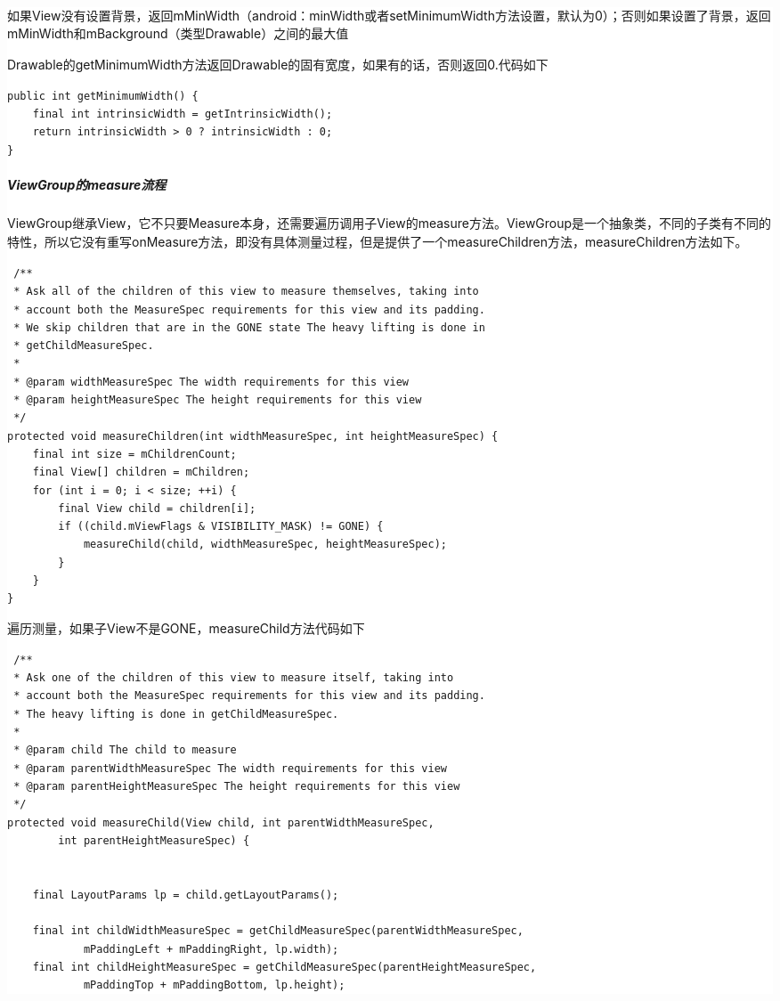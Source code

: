 如果View没有设置背景，返回mMinWidth（android：minWidth或者setMinimumWidth方法设置，默认为0）；否则如果设置了背景，返回mMinWidth和mBackground（类型Drawable）之间的最大值

Drawable的getMinimumWidth方法返回Drawable的固有宽度，如果有的话，否则返回0.代码如下

    public int getMinimumWidth() {
        final int intrinsicWidth = getIntrinsicWidth();
        return intrinsicWidth > 0 ? intrinsicWidth : 0;
    }


##### ViewGroup的measure流程

ViewGroup继承View，它不只要Measure本身，还需要遍历调用子View的measure方法。ViewGroup是一个抽象类，不同的子类有不同的特性，所以它没有重写onMeasure方法，即没有具体测量过程，但是提供了一个measureChildren方法，measureChildren方法如下。
	
	 /**
     * Ask all of the children of this view to measure themselves, taking into
     * account both the MeasureSpec requirements for this view and its padding.
     * We skip children that are in the GONE state The heavy lifting is done in
     * getChildMeasureSpec.
     *
     * @param widthMeasureSpec The width requirements for this view
     * @param heightMeasureSpec The height requirements for this view
     */
    protected void measureChildren(int widthMeasureSpec, int heightMeasureSpec) {
        final int size = mChildrenCount;
        final View[] children = mChildren;
        for (int i = 0; i < size; ++i) {
            final View child = children[i];
            if ((child.mViewFlags & VISIBILITY_MASK) != GONE) {
                measureChild(child, widthMeasureSpec, heightMeasureSpec);
            }
        }
    }

遍历测量，如果子View不是GONE，measureChild方法代码如下

	 /**
     * Ask one of the children of this view to measure itself, taking into
     * account both the MeasureSpec requirements for this view and its padding.
     * The heavy lifting is done in getChildMeasureSpec.
     *
     * @param child The child to measure
     * @param parentWidthMeasureSpec The width requirements for this view
     * @param parentHeightMeasureSpec The height requirements for this view
     */
    protected void measureChild(View child, int parentWidthMeasureSpec,
            int parentHeightMeasureSpec) {

	
        final LayoutParams lp = child.getLayoutParams();

        final int childWidthMeasureSpec = getChildMeasureSpec(parentWidthMeasureSpec,
                mPaddingLeft + mPaddingRight, lp.width);
        final int childHeightMeasureSpec = getChildMeasureSpec(parentHeightMeasureSpec,
                mPaddingTop + mPaddingBottom, lp.height);

